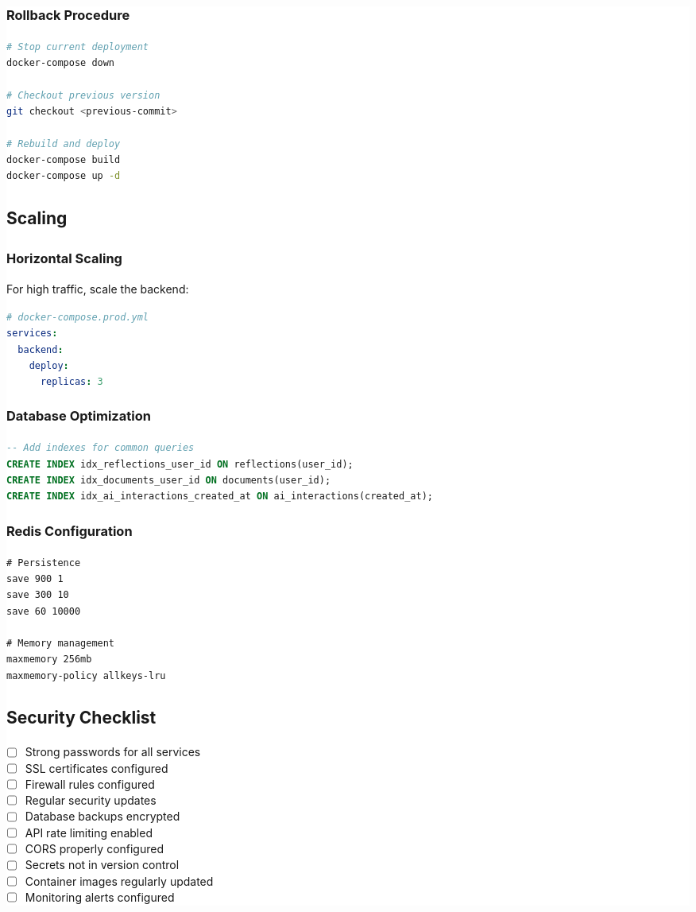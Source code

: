 ### Rollback Procedure

```bash
# Stop current deployment
docker-compose down

# Checkout previous version
git checkout <previous-commit>

# Rebuild and deploy
docker-compose build
docker-compose up -d
```

## Scaling

### Horizontal Scaling

For high traffic, scale the backend:

```yaml
# docker-compose.prod.yml
services:
  backend:
    deploy:
      replicas: 3
```

### Database Optimization

```sql
-- Add indexes for common queries
CREATE INDEX idx_reflections_user_id ON reflections(user_id);
CREATE INDEX idx_documents_user_id ON documents(user_id);
CREATE INDEX idx_ai_interactions_created_at ON ai_interactions(created_at);
```

### Redis Configuration

```redis
# Persistence
save 900 1
save 300 10
save 60 10000

# Memory management
maxmemory 256mb
maxmemory-policy allkeys-lru
```

## Security Checklist

- [ ] Strong passwords for all services
- [ ] SSL certificates configured
- [ ] Firewall rules configured
- [ ] Regular security updates
- [ ] Database backups encrypted
- [ ] API rate limiting enabled
- [ ] CORS properly configured
- [ ] Secrets not in version control
- [ ] Container images regularly updated
- [ ] Monitoring alerts configured
